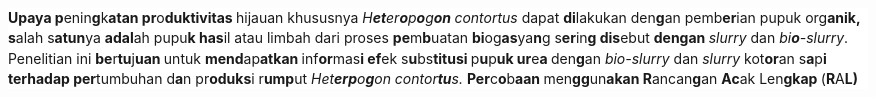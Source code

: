 <p><span class="font11" style="font-weight:bold;">Upaya p</span><span class="font11">enin</span><span class="font11" style="font-weight:bold;">g</span><span class="font11">k</span><span class="font11" style="font-weight:bold;">atan pr</span><span class="font11">o</span><span class="font11" style="font-weight:bold;">duktivitas </span><span class="font11">hijauan khususnya </span><span class="font11" style="font-style:italic;">H</span><span class="font11" style="font-weight:bold;font-style:italic;">et</span><span class="font11" style="font-style:italic;">er</span><span class="font11" style="font-weight:bold;font-style:italic;">o</span><span class="font11" style="font-style:italic;">p</span><span class="font11" style="font-weight:bold;font-style:italic;">o</span><span class="font11" style="font-style:italic;">g</span><span class="font11" style="font-weight:bold;font-style:italic;">on </span><span class="font11" style="font-style:italic;">contortus</span><span class="font11"> dapat </span><span class="font11" style="font-weight:bold;">di</span><span class="font11">lakukan den</span><span class="font11" style="font-weight:bold;">g</span><span class="font11">an pemb</span><span class="font11" style="font-weight:bold;">er</span><span class="font11">ian pupuk org</span><span class="font11" style="font-weight:bold;">anik, s</span><span class="font11">alah s</span><span class="font11" style="font-weight:bold;">atun</span><span class="font11">ya </span><span class="font11" style="font-weight:bold;">adal</span><span class="font11">ah pupu</span><span class="font11" style="font-weight:bold;">k has</span><span class="font11">il atau limbah dari proses </span><span class="font11" style="font-weight:bold;">pe</span><span class="font11">m</span><span class="font11" style="font-weight:bold;">b</span><span class="font11">uatan </span><span class="font11" style="font-weight:bold;">bi</span><span class="font11">og</span><span class="font11" style="font-weight:bold;">as</span><span class="font11">ya</span><span class="font11" style="font-weight:bold;">n</span><span class="font11">g s</span><span class="font11" style="font-weight:bold;">er</span><span class="font11">in</span><span class="font11" style="font-weight:bold;">g dis</span><span class="font11">ebut </span><span class="font11" style="font-weight:bold;">dengan </span><span class="font11" style="font-style:italic;">slurry</span><span class="font11"> dan </span><span class="font11" style="font-style:italic;">bi</span><span class="font11" style="font-weight:bold;font-style:italic;">o</span><span class="font11" style="font-style:italic;">-slurry</span><span class="font11">. Penelitian ini </span><span class="font11" style="font-weight:bold;">be</span><span class="font11">r</span><span class="font11" style="font-weight:bold;">tu</span><span class="font11">j</span><span class="font11" style="font-weight:bold;">uan </span><span class="font11">untuk </span><span class="font11" style="font-weight:bold;">mend</span><span class="font11">ap</span><span class="font11" style="font-weight:bold;">atkan </span><span class="font11">inf</span><span class="font11" style="font-weight:bold;">or</span><span class="font11">mas</span><span class="font11" style="font-weight:bold;">i ef</span><span class="font11">ek s</span><span class="font11" style="font-weight:bold;">u</span><span class="font11">bs</span><span class="font11" style="font-weight:bold;">titusi </span><span class="font11">p</span><span class="font11" style="font-weight:bold;">u</span><span class="font11">p</span><span class="font11" style="font-weight:bold;">uk ur</span><span class="font11">e</span><span class="font11" style="font-weight:bold;">a </span><span class="font11">den</span><span class="font11" style="font-weight:bold;">g</span><span class="font11">an </span><span class="font11" style="font-style:italic;">bio-slurry</span><span class="font11"> dan </span><span class="font11" style="font-style:italic;">slurry</span><span class="font11"> kot</span><span class="font11" style="font-weight:bold;">or</span><span class="font11">an s</span><span class="font11" style="font-weight:bold;">a</span><span class="font11">p</span><span class="font11" style="font-weight:bold;">i terhadap per</span><span class="font11">tumbuhan d</span><span class="font11" style="font-weight:bold;">a</span><span class="font11">n pr</span><span class="font11" style="font-weight:bold;">oduks</span><span class="font11">i r</span><span class="font11" style="font-weight:bold;">ump</span><span class="font11">ut </span><span class="font11" style="font-style:italic;">Het</span><span class="font11" style="font-weight:bold;font-style:italic;">erp</span><span class="font11" style="font-style:italic;">o</span><span class="font11" style="font-weight:bold;font-style:italic;">g</span><span class="font11" style="font-style:italic;">on contor</span><span class="font11" style="font-weight:bold;font-style:italic;">tu</span><span class="font11" style="font-style:italic;">s. </span><span class="font11" style="font-weight:bold;">Per</span><span class="font11">c</span><span class="font11" style="font-weight:bold;">o</span><span class="font11">b</span><span class="font11" style="font-weight:bold;">aan </span><span class="font11">men</span><span class="font11" style="font-weight:bold;">gg</span><span class="font11">un</span><span class="font11" style="font-weight:bold;">akan R</span><span class="font11">ancan</span><span class="font11" style="font-weight:bold;">g</span><span class="font11">an </span><span class="font11" style="font-weight:bold;">Ac</span><span class="font11">ak Len</span><span class="font11" style="font-weight:bold;">gkap </span><span class="font11">(</span><span class="font11" style="font-weight:bold;">R</span><span class="font11">A</span><span class="font11" style="font-weight:bold;">L)